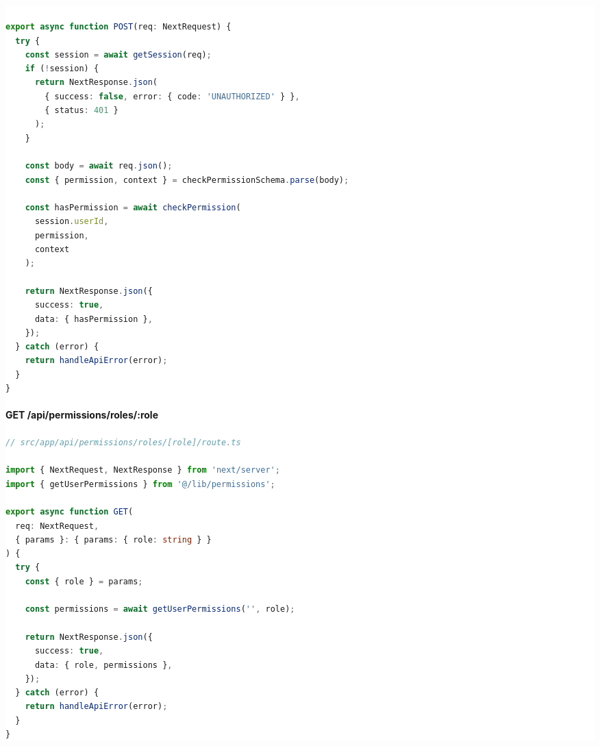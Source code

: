 ```typescript

export async function POST(req: NextRequest) {
  try {
    const session = await getSession(req);
    if (!session) {
      return NextResponse.json(
        { success: false, error: { code: 'UNAUTHORIZED' } },
        { status: 401 }
      );
    }

    const body = await req.json();
    const { permission, context } = checkPermissionSchema.parse(body);

    const hasPermission = await checkPermission(
      session.userId,
      permission,
      context
    );

    return NextResponse.json({
      success: true,
      data: { hasPermission },
    });
  } catch (error) {
    return handleApiError(error);
  }
}
```

#### GET /api/permissions/roles/:role

```typescript
// src/app/api/permissions/roles/[role]/route.ts

import { NextRequest, NextResponse } from 'next/server';
import { getUserPermissions } from '@/lib/permissions';

export async function GET(
  req: NextRequest,
  { params }: { params: { role: string } }
) {
  try {
    const { role } = params;

    const permissions = await getUserPermissions('', role);

    return NextResponse.json({
      success: true,
      data: { role, permissions },
    });
  } catch (error) {
    return handleApiError(error);
  }
}
```
